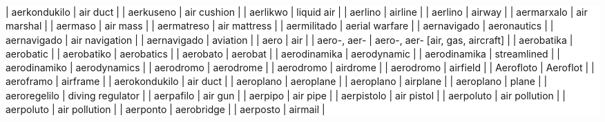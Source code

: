 |	aerkondukilo	|	air duct	|
|	aerkuseno	|	air cushion	|
|	aerlikwo	|	liquid air	|
|	aerlino	|	airline	|
|	aerlino	|	airway	|
|	aermarxalo	|	air marshal	|
|	aermaso	|	air mass	|
|	aermatreso	|	air mattress	|
|	aermilitado	|	aerial warfare	|
|	aernavigado	|	aeronautics	|
|	aernavigado	|	air navigation	|
|	aernavigado	|	aviation	|
|	aero	|	air	|
|	aero-, aer-	|	aero-, aer- [air, gas, aircraft]	|
|	aerobatika	|	aerobatic	|
|	aerobatiko	|	aerobatics	|
|	aerobato	|	aerobat	|
|	aerodinamika	|	aerodynamic	|
|	aerodinamika	|	streamlined	|
|	aerodinamiko	|	aerodynamics	|
|	aerodromo	|	aerodrome	|
|	aerodromo	|	airdrome	|
|	aerodromo	|	airfield	|
|	Aerofloto	|	Aeroflot	|
|	aeroframo	|	airframe	|
|	aerokondukilo	|	air duct	|
|	aeroplano	|	aeroplane	|
|	aeroplano	|	airplane	|
|	aeroplano	|	plane	|
|	aeroregelilo	|	diving regulator	|
|	aerpafilo	|	air gun	|
|	aerpipo	|	air pipe	|
|	aerpistolo	|	air pistol	|
|	aerpoluto	|	air pollution	|
|	aerpoluto	|	air pollution	|
|	aerponto	|	aerobridge	|
|	aerposto	|	airmail	|